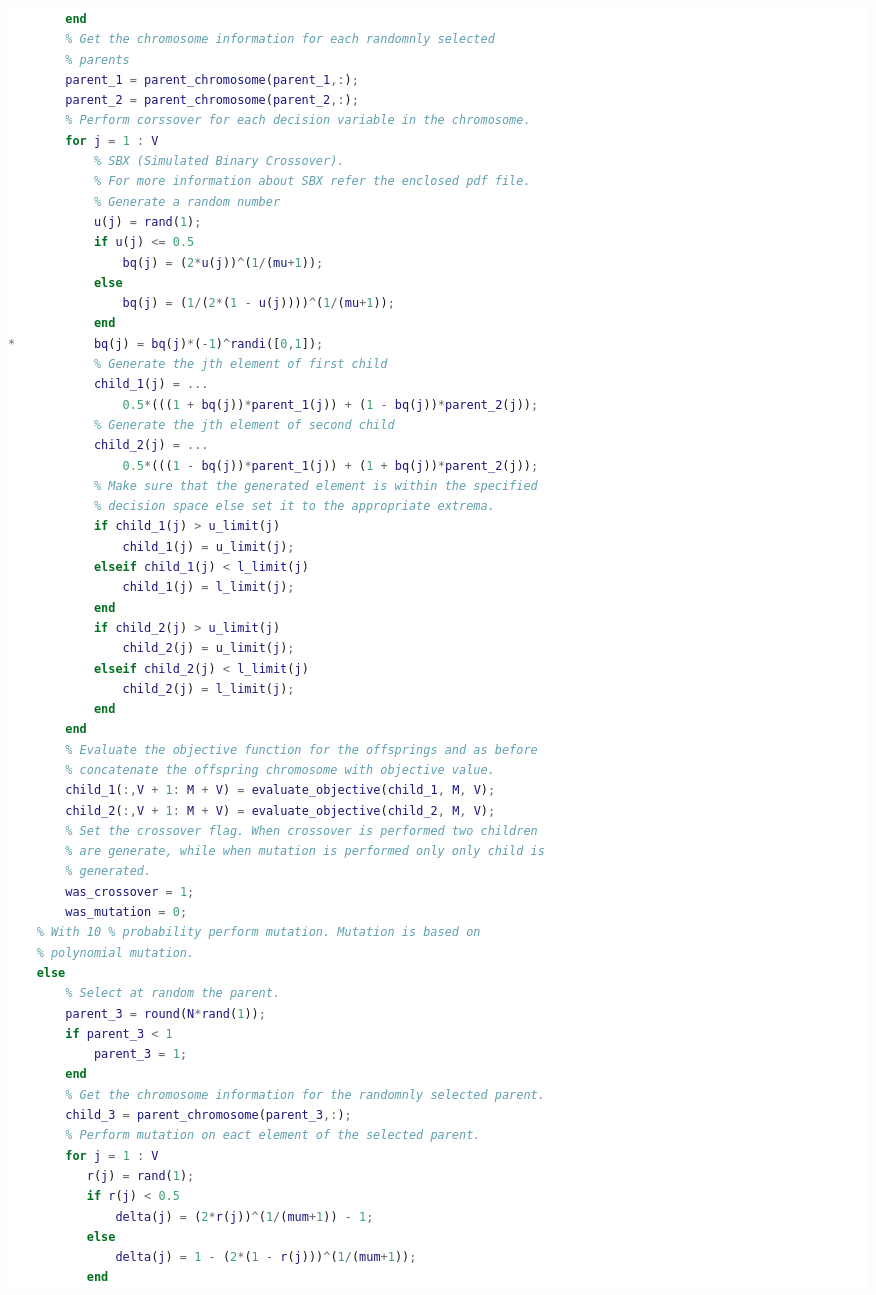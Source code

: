 ```matlab
        end
        % Get the chromosome information for each randomnly selected
        % parents
        parent_1 = parent_chromosome(parent_1,:);
        parent_2 = parent_chromosome(parent_2,:);
        % Perform corssover for each decision variable in the chromosome.
        for j = 1 : V
            % SBX (Simulated Binary Crossover).
            % For more information about SBX refer the enclosed pdf file.
            % Generate a random number
            u(j) = rand(1);
            if u(j) <= 0.5
                bq(j) = (2*u(j))^(1/(mu+1));
            else
                bq(j) = (1/(2*(1 - u(j))))^(1/(mu+1));
            end
*           bq(j) = bq(j)*(-1)^randi([0,1]);
            % Generate the jth element of first child
            child_1(j) = ...
                0.5*(((1 + bq(j))*parent_1(j)) + (1 - bq(j))*parent_2(j));
            % Generate the jth element of second child
            child_2(j) = ...
                0.5*(((1 - bq(j))*parent_1(j)) + (1 + bq(j))*parent_2(j));
            % Make sure that the generated element is within the specified
            % decision space else set it to the appropriate extrema.
            if child_1(j) > u_limit(j)
                child_1(j) = u_limit(j);
            elseif child_1(j) < l_limit(j)
                child_1(j) = l_limit(j);
            end
            if child_2(j) > u_limit(j)
                child_2(j) = u_limit(j);
            elseif child_2(j) < l_limit(j)
                child_2(j) = l_limit(j);
            end
        end
        % Evaluate the objective function for the offsprings and as before
        % concatenate the offspring chromosome with objective value.
        child_1(:,V + 1: M + V) = evaluate_objective(child_1, M, V);
        child_2(:,V + 1: M + V) = evaluate_objective(child_2, M, V);
        % Set the crossover flag. When crossover is performed two children
        % are generate, while when mutation is performed only only child is
        % generated.
        was_crossover = 1;
        was_mutation = 0;
    % With 10 % probability perform mutation. Mutation is based on
    % polynomial mutation. 
    else
        % Select at random the parent.
        parent_3 = round(N*rand(1));
        if parent_3 < 1
            parent_3 = 1;
        end
        % Get the chromosome information for the randomnly selected parent.
        child_3 = parent_chromosome(parent_3,:);
        % Perform mutation on eact element of the selected parent.
        for j = 1 : V
           r(j) = rand(1);
           if r(j) < 0.5
               delta(j) = (2*r(j))^(1/(mum+1)) - 1;
           else
               delta(j) = 1 - (2*(1 - r(j)))^(1/(mum+1));
           end
```